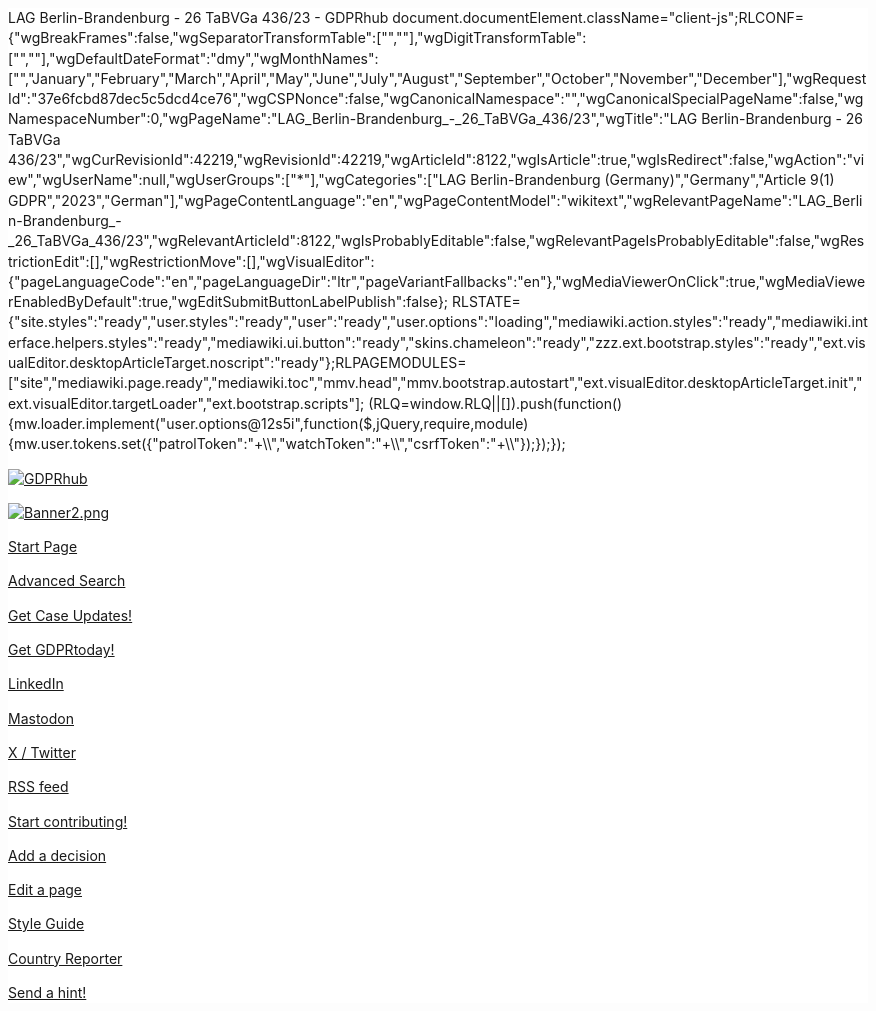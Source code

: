  LAG Berlin-Brandenburg - 26 TaBVGa 436/23 - GDPRhub document.documentElement.className="client-js";RLCONF={"wgBreakFrames":false,"wgSeparatorTransformTable":\["",""\],"wgDigitTransformTable":\["",""\],"wgDefaultDateFormat":"dmy","wgMonthNames":\["","January","February","March","April","May","June","July","August","September","October","November","December"\],"wgRequestId":"37e6fcbd87dec5c5dcd4ce76","wgCSPNonce":false,"wgCanonicalNamespace":"","wgCanonicalSpecialPageName":false,"wgNamespaceNumber":0,"wgPageName":"LAG\_Berlin-Brandenburg\_-\_26\_TaBVGa\_436/23","wgTitle":"LAG Berlin-Brandenburg - 26 TaBVGa 436/23","wgCurRevisionId":42219,"wgRevisionId":42219,"wgArticleId":8122,"wgIsArticle":true,"wgIsRedirect":false,"wgAction":"view","wgUserName":null,"wgUserGroups":\["\*"\],"wgCategories":\["LAG Berlin-Brandenburg (Germany)","Germany","Article 9(1) GDPR","2023","German"\],"wgPageContentLanguage":"en","wgPageContentModel":"wikitext","wgRelevantPageName":"LAG\_Berlin-Brandenburg\_-\_26\_TaBVGa\_436/23","wgRelevantArticleId":8122,"wgIsProbablyEditable":false,"wgRelevantPageIsProbablyEditable":false,"wgRestrictionEdit":\[\],"wgRestrictionMove":\[\],"wgVisualEditor":{"pageLanguageCode":"en","pageLanguageDir":"ltr","pageVariantFallbacks":"en"},"wgMediaViewerOnClick":true,"wgMediaViewerEnabledByDefault":true,"wgEditSubmitButtonLabelPublish":false}; RLSTATE={"site.styles":"ready","user.styles":"ready","user":"ready","user.options":"loading","mediawiki.action.styles":"ready","mediawiki.interface.helpers.styles":"ready","mediawiki.ui.button":"ready","skins.chameleon":"ready","zzz.ext.bootstrap.styles":"ready","ext.visualEditor.desktopArticleTarget.noscript":"ready"};RLPAGEMODULES=\["site","mediawiki.page.ready","mediawiki.toc","mmv.head","mmv.bootstrap.autostart","ext.visualEditor.desktopArticleTarget.init","ext.visualEditor.targetLoader","ext.bootstrap.scripts"\]; (RLQ=window.RLQ||\[\]).push(function(){mw.loader.implement("user.options@12s5i",function($,jQuery,require,module){mw.user.tokens.set({"patrolToken":"+\\\\","watchToken":"+\\\\","csrfToken":"+\\\\"});});});                    

[![GDPRhub](/images/gdprhub_v5_150.png)](/index.php?title=Welcome_to_GDPRhub "Visit the main page")

[![Banner2.png](/images/5/57/Banner2.png)](https://gdprhub.eu/index.php?title=GDPRtoday)

[Start Page](/index.php?title=Welcome_to_GDPRhub)

[Advanced Search](/index.php?title=Advanced_Search)

[Get Case Updates!](#)

[Get GDPRtoday!](/index.php?title=GDPRtoday)

[LinkedIn](https://www.linkedin.com/showcase/gdprhub)

[Mastodon](https://mastodon.social/@GDPRhub)

[X / Twitter](https://www.twitter.com/GDPRhub)

[RSS feed](https://gdprhub.eu/index.php?title=Special:NewPages&feed=atom&hideredirs=1&limit=10&render=1)

[Start contributing!](#)

[Add a decision](/index.php?title=How_to_add_a_new_decision)

[Edit a page](/index.php?title=How_to_edit_a_page_on_GDPRhub)

[Style Guide](/index.php?title=GDPRhub_style_guide)

[Country Reporter](https://gdprmgmt.noyb.eu/become_country_reporter)

[Send a hint!](mailto:GDPRhub@noyb.eu?subject=GDPRhub%20-%20hint&body=Thank%20you%20for%20sending%20us%20a%20hint!%0A%0AIf%20you%20want%20to%20send%20us%20details%20about%20a%20case%20that%20is%20not%20on%20GDPRhub%20yet%2C%20please%20fill%20out%20the%20form%20below!%0AIf%20you%20want%20to%20send%20us%20any%20other%20information%2C%20just%20delete%20this%20text.%0A%0A%3D%3D%3D%20General%20Details%20%3D%3D%3D%0A%0ALink%20to%20the%20decision%20\(attach%20document%20if%20not%20public\)%3A%0ADPA%2FCourt%3A%0ACountry%3A%0ADate%3A%0A%0A%3D%3D%3D%20Factual%20Summary%20in%20English%20%3D%3D%3D%0A%0A-%3E%20What%20happened%20in%20this%20case%3F%0A%0A%3D%3D%3D%20Summary%20of%20the%20Dispute%20in%20English%20%3D%3D%3D%0A%0A-%3E%20What%20was%20the%20core%20dispute%20about%3F%0A%0A%3D%3D%3D%20Summary%20of%20the%20Holding%20in%20English%20%3D%3D%3D%0A%0A-%3E%20What%20is%20the%20core%20take%20away%20from%20the%20decision%3F%0A%0A%0AThank%20you%20for%20your%20support!%0Anoyb.eu%20team)
